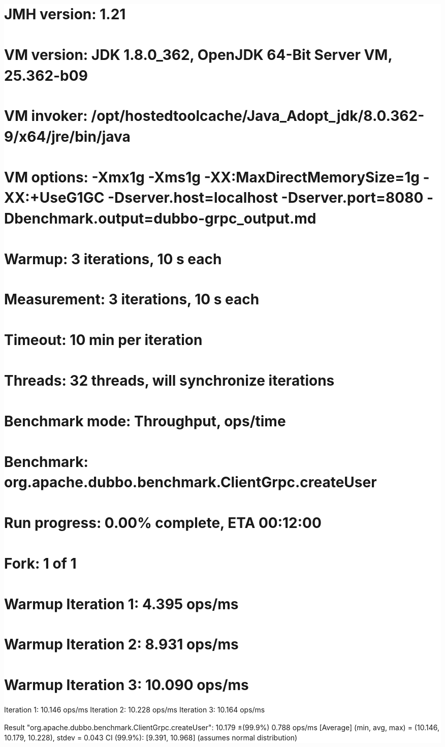 # JMH version: 1.21
# VM version: JDK 1.8.0_362, OpenJDK 64-Bit Server VM, 25.362-b09
# VM invoker: /opt/hostedtoolcache/Java_Adopt_jdk/8.0.362-9/x64/jre/bin/java
# VM options: -Xmx1g -Xms1g -XX:MaxDirectMemorySize=1g -XX:+UseG1GC -Dserver.host=localhost -Dserver.port=8080 -Dbenchmark.output=dubbo-grpc_output.md
# Warmup: 3 iterations, 10 s each
# Measurement: 3 iterations, 10 s each
# Timeout: 10 min per iteration
# Threads: 32 threads, will synchronize iterations
# Benchmark mode: Throughput, ops/time
# Benchmark: org.apache.dubbo.benchmark.ClientGrpc.createUser

# Run progress: 0.00% complete, ETA 00:12:00
# Fork: 1 of 1
# Warmup Iteration   1: 4.395 ops/ms
# Warmup Iteration   2: 8.931 ops/ms
# Warmup Iteration   3: 10.090 ops/ms
Iteration   1: 10.146 ops/ms
Iteration   2: 10.228 ops/ms
Iteration   3: 10.164 ops/ms


Result "org.apache.dubbo.benchmark.ClientGrpc.createUser":
  10.179 ±(99.9%) 0.788 ops/ms [Average]
  (min, avg, max) = (10.146, 10.179, 10.228), stdev = 0.043
  CI (99.9%): [9.391, 10.968] (assumes normal distribution)
